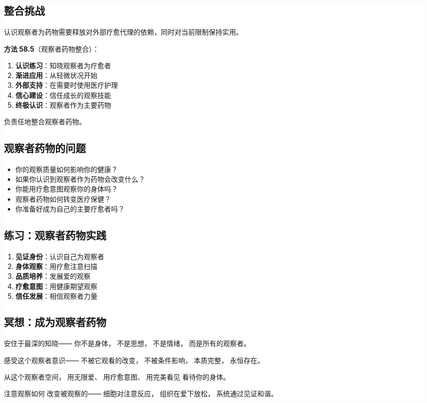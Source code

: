 ## 整合挑战

认识观察者为药物需要释放对外部疗愈代理的依赖，同时对当前限制保持实用。

**方法 58.5**（观察者药物整合）：
1. **认识练习**：知晓观察者为疗愈者
2. **渐进应用**：从轻微状况开始
3. **外部支持**：在需要时使用医疗护理
4. **信心建设**：信任成长的观察技能
5. **终极认识**：观察者作为主要药物

负责任地整合观察者药物。

## 观察者药物的问题

- 你的观察质量如何影响你的健康？
- 如果你认识到观察者作为药物会改变什么？
- 你能用疗愈意图观察你的身体吗？
- 观察者药物如何转变医疗保健？
- 你准备好成为自己的主要疗愈者吗？

## 练习：观察者药物实践

1. **见证身份**：认识自己为观察者
2. **身体观察**：用疗愈注意扫描
3. **品质培养**：发展爱的观察
4. **疗愈意图**：用健康期望观察
5. **信任发展**：相信观察者力量

## 冥想：成为观察者药物

安住于最深的知晓——
你不是身体，
不是思想，
不是情绪，
而是所有的观察者。

感受这个观察者意识——
不被它观看的改变，
不被条件影响，
本质完整，
永恒存在。

从这个观察者空间，
用无限爱、
用疗愈意图、
用完美看见
看待你的身体。

注意观察如何
改变被观察的——
细胞对注意反应，
组织在爱下放松，
系统通过见证和谐。
